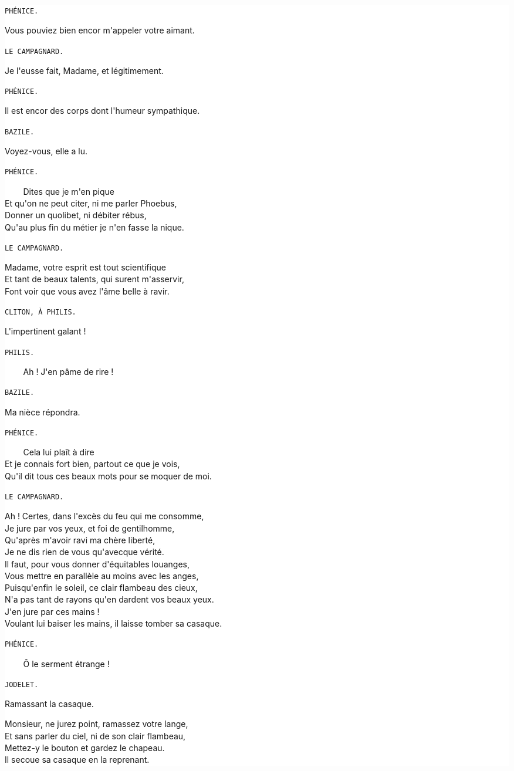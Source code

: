     PHÉNICE.
Vous pouviez bien encor m'appeler votre aimant.  

    LE CAMPAGNARD.
Je l'eusse fait, Madame, et légitimement.  

    PHÉNICE.
Il est encor des corps dont l'humeur sympathique.  

    BAZILE.
Voyez-vous, elle a lu.  

    PHÉNICE.
        Dites que je m'en pique  
Et qu'on ne peut citer, ni me parler Phoebus,  
Donner un quolibet, ni débiter rébus,  
Qu'au plus fin du métier je n'en fasse la nique.  

    LE CAMPAGNARD.
Madame, votre esprit est tout scientifique  
Et tant de beaux talents, qui surent m'asservir,  
Font voir que vous avez l'âme belle à ravir.  

    CLITON, À PHILIS.
L'impertinent galant !  

    PHILIS.
        Ah ! J'en pâme de rire !  

    BAZILE.
Ma nièce répondra.  

    PHÉNICE.
        Cela lui plaît à dire  
Et je connais fort bien, partout ce que je vois,  
Qu'il dit tous ces beaux mots pour se moquer de moi.  

    LE CAMPAGNARD.
Ah ! Certes, dans l'excès du feu qui me consomme,  
Je jure par vos yeux, et foi de gentilhomme,  
Qu'après m'avoir ravi ma chère liberté,  
Je ne dis rien de vous qu'avecque vérité.  
Il faut, pour vous donner d'équitables louanges,  
Vous mettre en parallèle au moins avec les anges,  
Puisqu'enfin le soleil, ce clair flambeau des cieux,  
N'a pas tant de rayons qu'en dardent vos beaux yeux.  
J'en jure par ces mains !  
Voulant lui baiser les mains, il laisse tomber sa casaque.


    PHÉNICE.
        Ô le serment étrange !  

    JODELET.
Ramassant la casaque.

Monsieur, ne jurez point, ramassez votre lange,  
Et sans parler du ciel, ni de son clair flambeau,  
Mettez-y le bouton et gardez le chapeau.  
Il secoue sa casaque en la reprenant.
